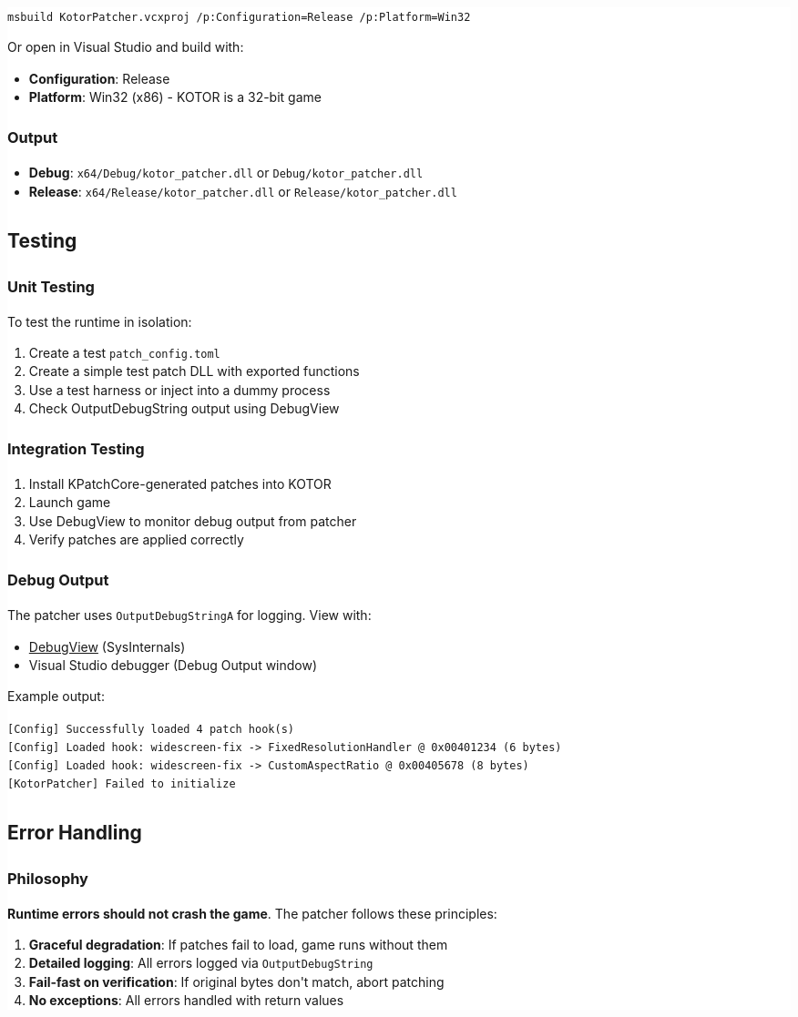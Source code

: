 ```bash
msbuild KotorPatcher.vcxproj /p:Configuration=Release /p:Platform=Win32
```

Or open in Visual Studio and build with:
- **Configuration**: Release
- **Platform**: Win32 (x86) - KOTOR is a 32-bit game

### Output

- **Debug**: `x64/Debug/kotor_patcher.dll` or `Debug/kotor_patcher.dll`
- **Release**: `x64/Release/kotor_patcher.dll` or `Release/kotor_patcher.dll`

## Testing

### Unit Testing

To test the runtime in isolation:

1. Create a test `patch_config.toml`
2. Create a simple test patch DLL with exported functions
3. Use a test harness or inject into a dummy process
4. Check OutputDebugString output using DebugView

### Integration Testing

1. Install KPatchCore-generated patches into KOTOR
2. Launch game
3. Use DebugView to monitor debug output from patcher
4. Verify patches are applied correctly

### Debug Output

The patcher uses `OutputDebugStringA` for logging. View with:
- [DebugView](https://learn.microsoft.com/en-us/sysinternals/downloads/debugview) (SysInternals)
- Visual Studio debugger (Debug Output window)

Example output:
```
[Config] Successfully loaded 4 patch hook(s)
[Config] Loaded hook: widescreen-fix -> FixedResolutionHandler @ 0x00401234 (6 bytes)
[Config] Loaded hook: widescreen-fix -> CustomAspectRatio @ 0x00405678 (8 bytes)
[KotorPatcher] Failed to initialize
```

## Error Handling

### Philosophy

**Runtime errors should not crash the game**. The patcher follows these principles:

1. **Graceful degradation**: If patches fail to load, game runs without them
2. **Detailed logging**: All errors logged via `OutputDebugString`
3. **Fail-fast on verification**: If original bytes don't match, abort patching
4. **No exceptions**: All errors handled with return values
